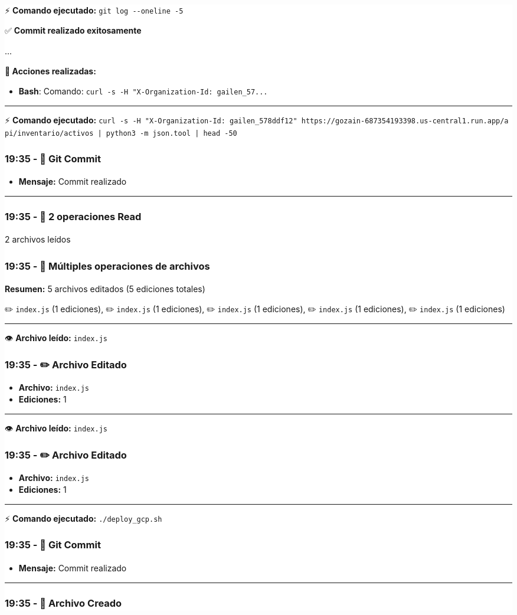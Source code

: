 
⚡ **Comando ejecutado:** `git log --oneline -5`

✅ **Commit realizado exitosamente**

...


**🔧 Acciones realizadas:**

* **Bash**: Comando: `curl -s -H "X-Organization-Id: gailen_57...`

---
⚡ **Comando ejecutado:** `curl -s -H "X-Organization-Id: gailen_578ddf12" https://gozain-687354193398.us-central1.run.app/api/inventario/activos | python3 -m json.tool | head -50`

### 19:35 - 📝 Git Commit

* **Mensaje:** Commit realizado

---
### 19:35 - 🔧 2 operaciones Read

2 archivos leídos

### 19:35 - 📁 Múltiples operaciones de archivos

**Resumen:** 5 archivos editados (5 ediciones totales)

✏️ `index.js` (1 ediciones), ✏️ `index.js` (1 ediciones), ✏️ `index.js` (1 ediciones), ✏️ `index.js` (1 ediciones), ✏️ `index.js` (1 ediciones)

---
👁️ **Archivo leído:** `index.js`

### 19:35 - ✏️ Archivo Editado

* **Archivo:** `index.js`
* **Ediciones:** 1

---
👁️ **Archivo leído:** `index.js`

### 19:35 - ✏️ Archivo Editado

* **Archivo:** `index.js`
* **Ediciones:** 1

---
⚡ **Comando ejecutado:** `./deploy_gcp.sh`

### 19:35 - 📝 Git Commit

* **Mensaje:** Commit realizado

---
### 19:35 - 📄 Archivo Creado
